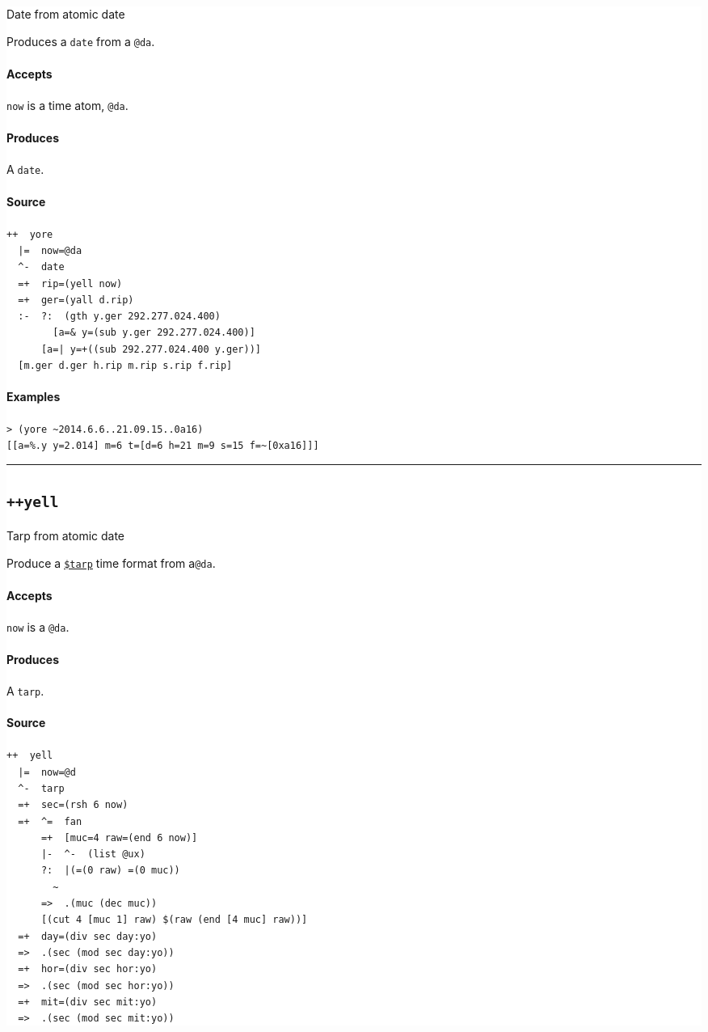 Date from atomic date

Produces a `date` from a `@da`.

#### Accepts

`now` is a time atom, `@da`.

#### Produces

A `date`.

#### Source

```hoon
++  yore
  |=  now=@da
  ^-  date
  =+  rip=(yell now)
  =+  ger=(yall d.rip)
  :-  ?:  (gth y.ger 292.277.024.400)
        [a=& y=(sub y.ger 292.277.024.400)]
      [a=| y=+((sub 292.277.024.400 y.ger))]
  [m.ger d.ger h.rip m.rip s.rip f.rip]
```

#### Examples

```
> (yore ~2014.6.6..21.09.15..0a16)
[[a=%.y y=2.014] m=6 t=[d=6 h=21 m=9 s=15 f=~[0xa16]]]
```

---

## `++yell`

Tarp from atomic date

Produce a [`$tarp`](/language/hoon/reference/stdlib/2q#tarp) time format from a`@da`.

#### Accepts

`now` is a `@da`.

#### Produces

A `tarp`.

#### Source

```hoon
++  yell
  |=  now=@d
  ^-  tarp
  =+  sec=(rsh 6 now)
  =+  ^=  fan
      =+  [muc=4 raw=(end 6 now)]
      |-  ^-  (list @ux)
      ?:  |(=(0 raw) =(0 muc))
        ~
      =>  .(muc (dec muc))
      [(cut 4 [muc 1] raw) $(raw (end [4 muc] raw))]
  =+  day=(div sec day:yo)
  =>  .(sec (mod sec day:yo))
  =+  hor=(div sec hor:yo)
  =>  .(sec (mod sec hor:yo))
  =+  mit=(div sec mit:yo)
  =>  .(sec (mod sec mit:yo))
```